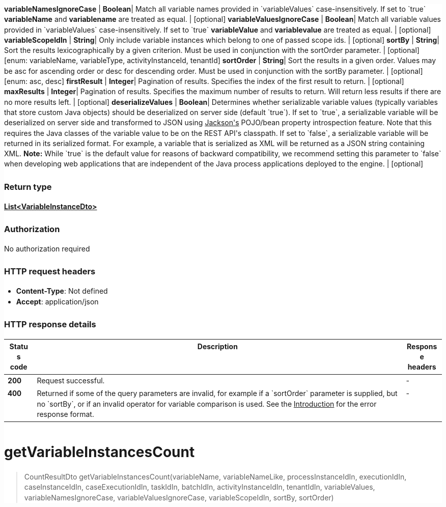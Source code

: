  **variableNamesIgnoreCase** | **Boolean**| Match all variable names provided in &#x60;variableValues&#x60; case-insensitively. If set to &#x60;true&#x60; **variableName** and **variablename** are treated as equal. | [optional]
 **variableValuesIgnoreCase** | **Boolean**| Match all variable values provided in &#x60;variableValues&#x60; case-insensitively. If set to &#x60;true&#x60; **variableValue** and **variablevalue** are treated as equal. | [optional]
 **variableScopeIdIn** | **String**| Only include variable instances which belong to one of passed scope ids. | [optional]
 **sortBy** | **String**| Sort the results lexicographically by a given criterion. Must be used in conjunction with the sortOrder parameter. | [optional] [enum: variableName, variableType, activityInstanceId, tenantId]
 **sortOrder** | **String**| Sort the results in a given order. Values may be asc for ascending order or desc for descending order. Must be used in conjunction with the sortBy parameter. | [optional] [enum: asc, desc]
 **firstResult** | **Integer**| Pagination of results. Specifies the index of the first result to return. | [optional]
 **maxResults** | **Integer**| Pagination of results. Specifies the maximum number of results to return. Will return less results if there are no more results left. | [optional]
 **deserializeValues** | **Boolean**| Determines whether serializable variable values (typically variables that store custom Java objects) should be deserialized on server side (default &#x60;true&#x60;).  If set to &#x60;true&#x60;, a serializable variable will be deserialized on server side and transformed to JSON using [Jackson&#39;s](https://github.com/FasterXML/jackson) POJO/bean property introspection feature. Note that this requires the Java classes of the variable value to be on the REST API&#39;s classpath.  If set to &#x60;false&#x60;, a serializable variable will be returned in its serialized format. For example, a variable that is serialized as XML will be returned as a JSON string containing XML.  **Note:** While &#x60;true&#x60; is the default value for reasons of backward compatibility, we recommend setting this parameter to &#x60;false&#x60; when developing web applications that are independent of the Java process applications deployed to the engine. | [optional]

### Return type

[**List&lt;VariableInstanceDto&gt;**](VariableInstanceDto.md)

### Authorization

No authorization required

### HTTP request headers

 - **Content-Type**: Not defined
 - **Accept**: application/json

### HTTP response details
| Status code | Description | Response headers |
|-------------|-------------|------------------|
**200** | Request successful. |  -  |
**400** | Returned if some of the query parameters are invalid, for example if a &#x60;sortOrder&#x60; parameter is supplied, but no &#x60;sortBy&#x60;, or if an invalid operator for variable comparison is used. See the [Introduction](https://docs.camunda.org/manual/7.18/reference/rest/overview/#error-handling) for the error response format. |  -  |

<a name="getVariableInstancesCount"></a>
# **getVariableInstancesCount**
> CountResultDto getVariableInstancesCount(variableName, variableNameLike, processInstanceIdIn, executionIdIn, caseInstanceIdIn, caseExecutionIdIn, taskIdIn, batchIdIn, activityInstanceIdIn, tenantIdIn, variableValues, variableNamesIgnoreCase, variableValuesIgnoreCase, variableScopeIdIn, sortBy, sortOrder)
